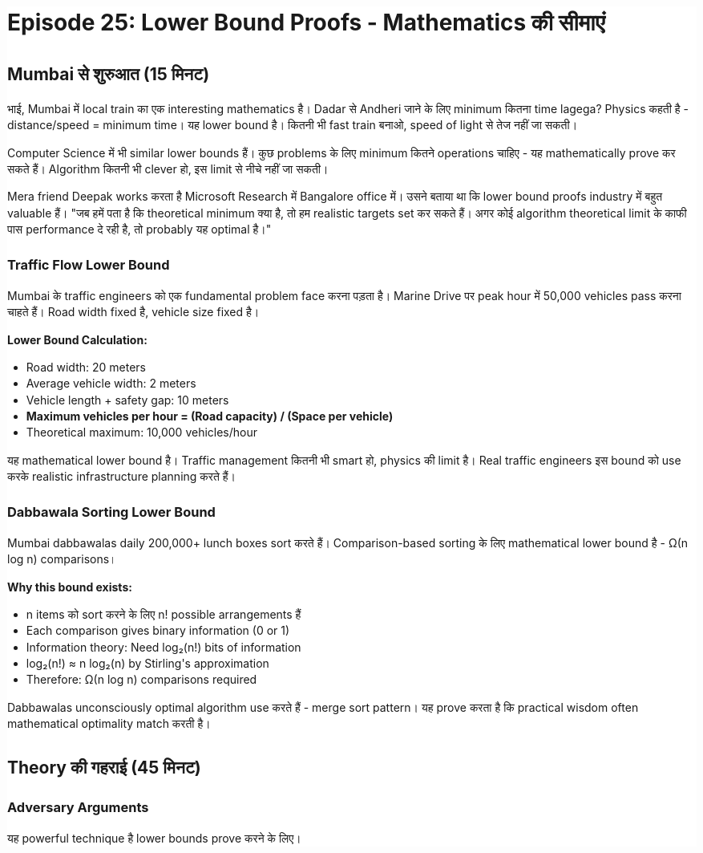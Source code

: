 # Episode 25: Lower Bound Proofs - Mathematics की सीमाएं

## Mumbai से शुरुआत (15 मिनट)

भाई, Mumbai में local train का एक interesting mathematics है। Dadar से Andheri जाने के लिए minimum कितना time lagega? Physics कहती है - distance/speed = minimum time। यह lower bound है। कितनी भी fast train बनाओ, speed of light से तेज नहीं जा सकती।

Computer Science में भी similar lower bounds हैं। कुछ problems के लिए minimum कितने operations चाहिए - यह mathematically prove कर सकते हैं। Algorithm कितनी भी clever हो, इस limit से नीचे नहीं जा सकती।

Mera friend Deepak works करता है Microsoft Research में Bangalore office में। उसने बताया था कि lower bound proofs industry में बहुत valuable हैं। "जब हमें पता है कि theoretical minimum क्या है, तो हम realistic targets set कर सकते हैं। अगर कोई algorithm theoretical limit के काफी पास performance दे रही है, तो probably यह optimal है।"

### Traffic Flow Lower Bound

Mumbai के traffic engineers को एक fundamental problem face करना पड़ता है। Marine Drive पर peak hour में 50,000 vehicles pass करना चाहते हैं। Road width fixed है, vehicle size fixed है। 

**Lower Bound Calculation:**
- Road width: 20 meters
- Average vehicle width: 2 meters  
- Vehicle length + safety gap: 10 meters
- **Maximum vehicles per hour = (Road capacity) / (Space per vehicle)**
- Theoretical maximum: 10,000 vehicles/hour

यह mathematical lower bound है। Traffic management कितनी भी smart हो, physics की limit है। Real traffic engineers इस bound को use करके realistic infrastructure planning करते हैं।

### Dabbawala Sorting Lower Bound

Mumbai dabbawalas daily 200,000+ lunch boxes sort करते हैं। Comparison-based sorting के लिए mathematical lower bound है - Ω(n log n) comparisons।

**Why this bound exists:**
- n items को sort करने के लिए n! possible arrangements हैं
- Each comparison gives binary information (0 or 1)
- Information theory: Need log₂(n!) bits of information  
- log₂(n!) ≈ n log₂(n) by Stirling's approximation
- Therefore: Ω(n log n) comparisons required

Dabbawalas unconsciously optimal algorithm use करते हैं - merge sort pattern। यह prove करता है कि practical wisdom often mathematical optimality match करती है।

## Theory की गहराई (45 मिनट)

### Adversary Arguments

यह powerful technique है lower bounds prove करने के लिए।
